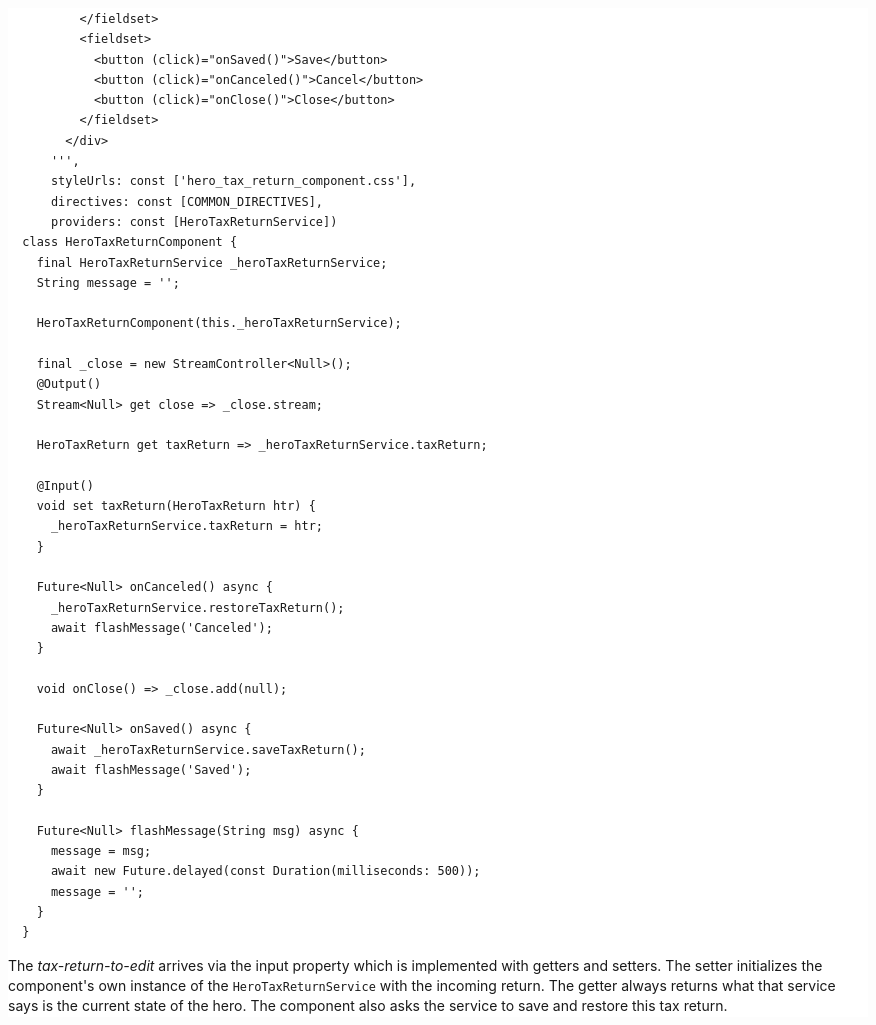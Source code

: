 ```
          </fieldset>
          <fieldset>
            <button (click)="onSaved()">Save</button>
            <button (click)="onCanceled()">Cancel</button>
            <button (click)="onClose()">Close</button>
          </fieldset>
        </div>
      ''',
      styleUrls: const ['hero_tax_return_component.css'],
      directives: const [COMMON_DIRECTIVES],
      providers: const [HeroTaxReturnService])
  class HeroTaxReturnComponent {
    final HeroTaxReturnService _heroTaxReturnService;
    String message = '';

    HeroTaxReturnComponent(this._heroTaxReturnService);

    final _close = new StreamController<Null>();
    @Output()
    Stream<Null> get close => _close.stream;

    HeroTaxReturn get taxReturn => _heroTaxReturnService.taxReturn;

    @Input()
    void set taxReturn(HeroTaxReturn htr) {
      _heroTaxReturnService.taxReturn = htr;
    }

    Future<Null> onCanceled() async {
      _heroTaxReturnService.restoreTaxReturn();
      await flashMessage('Canceled');
    }

    void onClose() => _close.add(null);

    Future<Null> onSaved() async {
      await _heroTaxReturnService.saveTaxReturn();
      await flashMessage('Saved');
    }

    Future<Null> flashMessage(String msg) async {
      message = msg;
      await new Future.delayed(const Duration(milliseconds: 500));
      message = '';
    }
  }
```

The _tax-return-to-edit_ arrives via the input property which is implemented with getters and setters.
The setter initializes the component's own instance of the `HeroTaxReturnService` with the incoming return.
The getter always returns what that service says is the current state of the hero.
The component also asks the service to save and restore this tax return.

